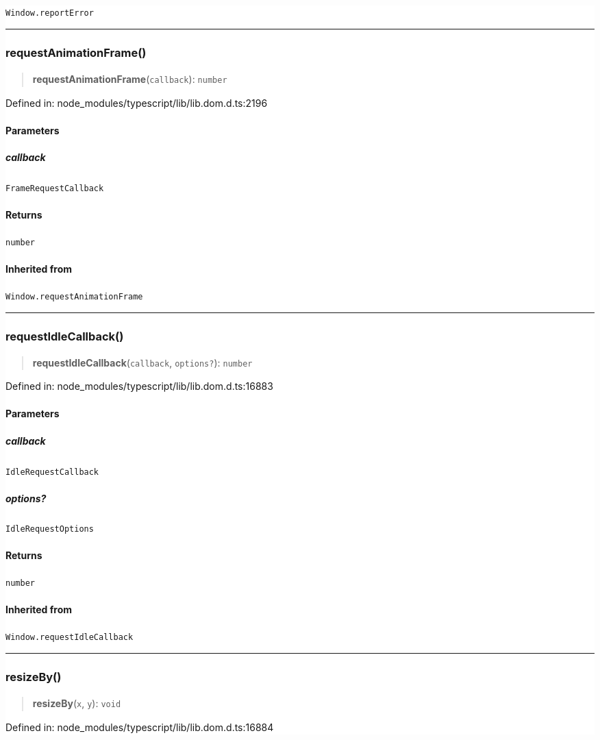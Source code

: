 `Window.reportError`

***

### requestAnimationFrame()

> **requestAnimationFrame**(`callback`): `number`

Defined in: node\_modules/typescript/lib/lib.dom.d.ts:2196

#### Parameters

##### callback

`FrameRequestCallback`

#### Returns

`number`

#### Inherited from

`Window.requestAnimationFrame`

***

### requestIdleCallback()

> **requestIdleCallback**(`callback`, `options?`): `number`

Defined in: node\_modules/typescript/lib/lib.dom.d.ts:16883

#### Parameters

##### callback

`IdleRequestCallback`

##### options?

`IdleRequestOptions`

#### Returns

`number`

#### Inherited from

`Window.requestIdleCallback`

***

### resizeBy()

> **resizeBy**(`x`, `y`): `void`

Defined in: node\_modules/typescript/lib/lib.dom.d.ts:16884
